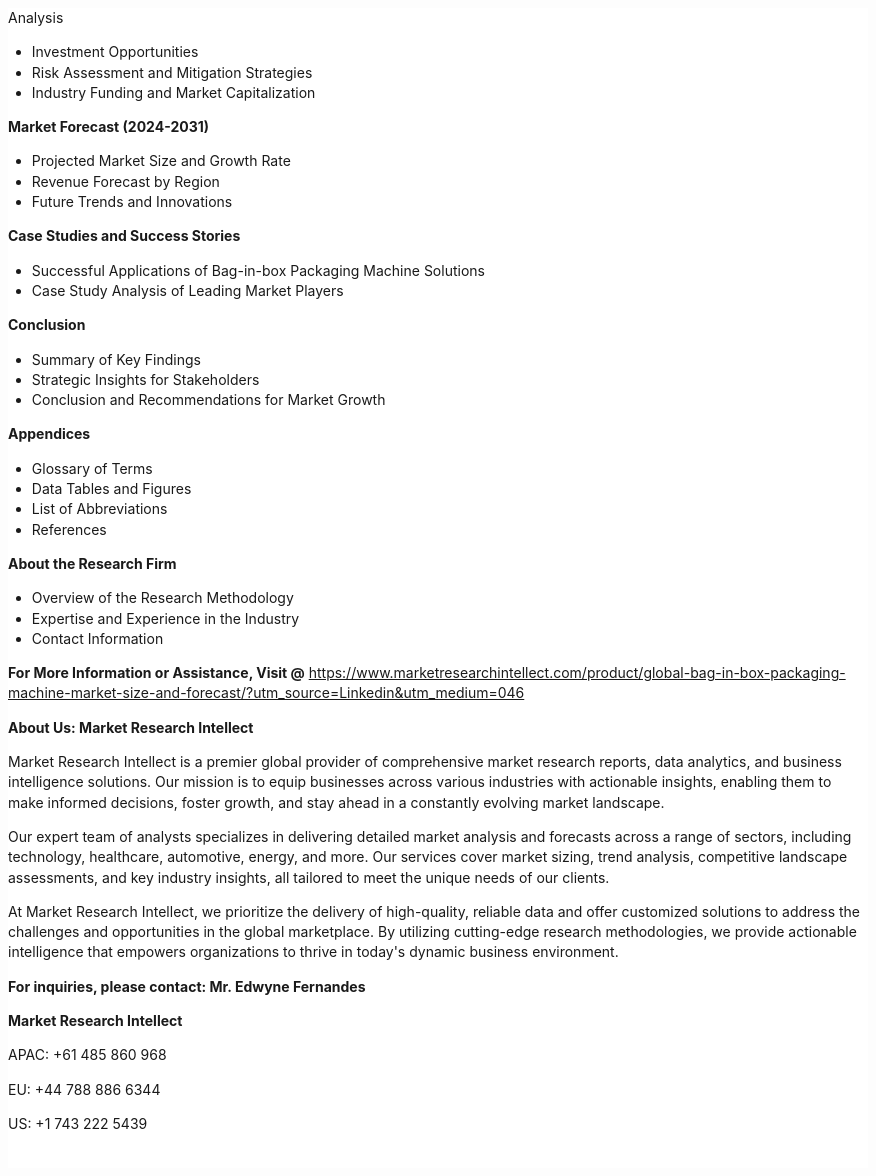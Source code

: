 Analysis</strong></p><ul><li>Investment Opportunities</li><li>Risk Assessment and Mitigation Strategies</li><li>Industry Funding and Market Capitalization</li></ul><p><strong>Market Forecast (2024-2031)</strong></p><ul><li>Projected Market Size and Growth Rate</li><li>Revenue Forecast by Region</li><li>Future Trends and Innovations</li></ul><p><strong>Case Studies and Success Stories</strong></p><ul><li>Successful Applications of Bag-in-box Packaging Machine Solutions</li><li>Case Study Analysis of Leading Market Players</li></ul><p><strong>Conclusion</strong></p><ul><li>Summary of Key Findings</li><li>Strategic Insights for Stakeholders</li><li>Conclusion and Recommendations for Market Growth</li></ul><p><strong>Appendices</strong></p><ul><li>Glossary of Terms</li><li>Data Tables and Figures</li><li>List of Abbreviations</li><li>References</li></ul><p><strong>About the Research Firm</strong></p><ul><li>Overview of the Research Methodology</li><li>Expertise and Experience in the Industry</li><li>Contact Information</li></ul></div><div class="article-main__content" data-test-id="publishing-text-block"><p><span class="font-[700]"><strong>For More Information or Assistance, Visit @</strong>&nbsp;<a href="https://www.marketresearchintellect.com/product/global-bag-in-box-packaging-machine-market-size-and-forecast/?utm_source=Linkedin&utm_medium=046">https://www.marketresearchintellect.com/product/global-bag-in-box-packaging-machine-market-size-and-forecast/?utm_source=Linkedin&utm_medium=046</a></span></p><p><strong>About Us: Market Research Intellect</strong></p><p>Market Research Intellect is a premier global provider of comprehensive market research reports, data analytics, and business intelligence solutions. Our mission is to equip businesses across various industries with actionable insights, enabling them to make informed decisions, foster growth, and stay ahead in a constantly evolving market landscape.</p><p>Our expert team of analysts specializes in delivering detailed market analysis and forecasts across a range of sectors, including technology, healthcare, automotive, energy, and more. Our services cover market sizing, trend analysis, competitive landscape assessments, and key industry insights, all tailored to meet the unique needs of our clients.</p><p>At Market Research Intellect, we prioritize the delivery of high-quality, reliable data and offer customized solutions to address the challenges and opportunities in the global marketplace. By utilizing cutting-edge research methodologies, we provide actionable intelligence that empowers organizations to thrive in today's dynamic business environment.</p><p><strong>For inquiries, please contact: Mr. Edwyne Fernandes</strong></p><p><strong>Market Research Intellect</strong></p><p>APAC: +61 485 860 968</p><p>EU: +44 788 886 6344</p><p>US: +1 743 222 5439</p></div><div class="article-main__content" data-test-id="publishing-text-block">&nbsp;</div>
